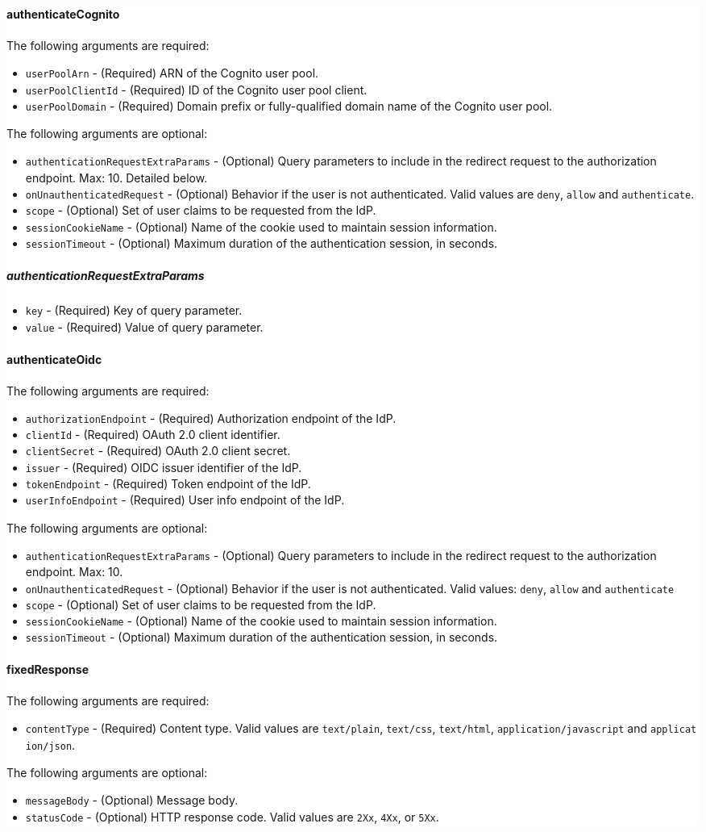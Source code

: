 #### authenticateCognito

The following arguments are required:

* `userPoolArn` - (Required) ARN of the Cognito user pool.
* `userPoolClientId` - (Required) ID of the Cognito user pool client.
* `userPoolDomain` - (Required) Domain prefix or fully-qualified domain name of the Cognito user pool.

The following arguments are optional:

* `authenticationRequestExtraParams` - (Optional) Query parameters to include in the redirect request to the authorization endpoint. Max: 10. Detailed below.
* `onUnauthenticatedRequest` - (Optional) Behavior if the user is not authenticated. Valid values are `deny`, `allow` and `authenticate`.
* `scope` - (Optional) Set of user claims to be requested from the IdP.
* `sessionCookieName` - (Optional) Name of the cookie used to maintain session information.
* `sessionTimeout` - (Optional) Maximum duration of the authentication session, in seconds.

##### authenticationRequestExtraParams

* `key` - (Required) Key of query parameter.
* `value` - (Required) Value of query parameter.

#### authenticateOidc

The following arguments are required:

* `authorizationEndpoint` - (Required) Authorization endpoint of the IdP.
* `clientId` - (Required) OAuth 2.0 client identifier.
* `clientSecret` - (Required) OAuth 2.0 client secret.
* `issuer` - (Required) OIDC issuer identifier of the IdP.
* `tokenEndpoint` - (Required) Token endpoint of the IdP.
* `userInfoEndpoint` - (Required) User info endpoint of the IdP.

The following arguments are optional:

* `authenticationRequestExtraParams` - (Optional) Query parameters to include in the redirect request to the authorization endpoint. Max: 10.
* `onUnauthenticatedRequest` - (Optional) Behavior if the user is not authenticated. Valid values: `deny`, `allow` and `authenticate`
* `scope` - (Optional) Set of user claims to be requested from the IdP.
* `sessionCookieName` - (Optional) Name of the cookie used to maintain session information.
* `sessionTimeout` - (Optional) Maximum duration of the authentication session, in seconds.

#### fixedResponse

The following arguments are required:

* `contentType` - (Required) Content type. Valid values are `text/plain`, `text/css`, `text/html`, `application/javascript` and `application/json`.

The following arguments are optional:

* `messageBody` - (Optional) Message body.
* `statusCode` - (Optional) HTTP response code. Valid values are `2Xx`, `4Xx`, or `5Xx`.

